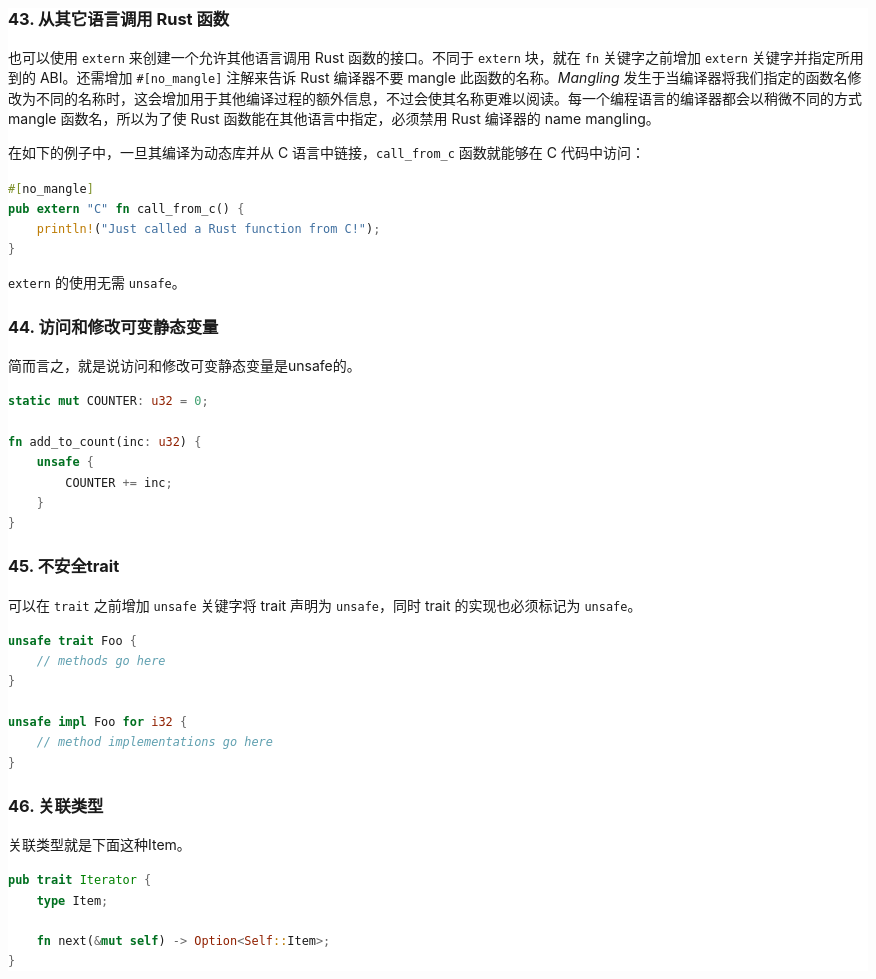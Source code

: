 ### 43. 从其它语言调用 Rust 函数

也可以使用 `extern` 来创建一个允许其他语言调用 Rust 函数的接口。不同于 `extern` 块，就在 `fn` 关键字之前增加 `extern` 关键字并指定所用到的 ABI。还需增加 `#[no_mangle]` 注解来告诉 Rust 编译器不要 mangle 此函数的名称。*Mangling* 发生于当编译器将我们指定的函数名修改为不同的名称时，这会增加用于其他编译过程的额外信息，不过会使其名称更难以阅读。每一个编程语言的编译器都会以稍微不同的方式 mangle 函数名，所以为了使 Rust 函数能在其他语言中指定，必须禁用 Rust 编译器的 name mangling。

在如下的例子中，一旦其编译为动态库并从 C 语言中链接，`call_from_c` 函数就能够在 C 代码中访问：

```rust
#[no_mangle]
pub extern "C" fn call_from_c() {
    println!("Just called a Rust function from C!");
}
```

`extern` 的使用无需 `unsafe`。



### 44. 访问和修改可变静态变量

简而言之，就是说访问和修改可变静态变量是unsafe的。

```rust
static mut COUNTER: u32 = 0;

fn add_to_count(inc: u32) {
    unsafe {
        COUNTER += inc;
    }
}
```



### 45. 不安全trait

可以在 `trait` 之前增加 `unsafe` 关键字将 trait 声明为 `unsafe`，同时 trait 的实现也必须标记为 `unsafe`。

```rust
unsafe trait Foo {
    // methods go here
}

unsafe impl Foo for i32 {
    // method implementations go here
}
```



### 46. 关联类型

关联类型就是下面这种Item。

```rust
pub trait Iterator {
    type Item;

    fn next(&mut self) -> Option<Self::Item>;
}
```
